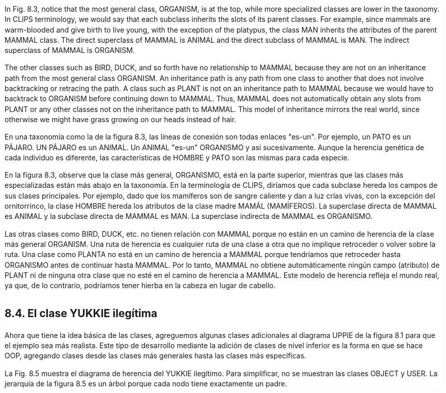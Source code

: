 
In Fig. 8.3, notice that the most general class, ORGANISM, is at the top, while more specialized classes are lower in the taxonomy. In CLIPS terminology, we would say that each subclass inherits the slots of its parent classes. For example, since mammals are warm-blooded and give birth to live young, with the exception of the platypus, the class MAN inherits the attributes of the parent MAMMAL class. The direct superclass of MAMMAL is ANIMAL and the direct subclass of MAMMAL is MAN. The indirect superclass of MAMMAL is ORGANISM.


The other classes such as BIRD, DUCK, and so forth have no relationship to MAMMAL because they are not on an inheritance path from the most general class ORGANISM. An inheritance path is any path from one class to another that does not involve backtracking or retracing the path. A class such as PLANT is not on an inheritance path to MAMMAL because we would have to backtrack to ORGANISM before continuing down to MAMMAL. Thus, MAMMAL does not automatically obtain any slots from PLANT or any other classes not on the inheritance path to MAMMAL. This model of inheritance mirrors the real world, since otherwise we might have grass growing on our heads instead of hair.


En una taxonomía como la de la figura 8.3, las líneas de conexión son todas enlaces "es-un". Por ejemplo, un PATO es un PÁJARO. UN PÁJARO es un ANIMAL. Un ANIMAL "es-un" ORGANISMO y así sucesivamente. Aunque la herencia genética de cada individuo es diferente, las características de HOMBRE y PATO son las mismas para cada especie.


En la figura 8.3, observe que la clase más general, ORGANISMO, está en la parte superior, mientras que las clases más especializadas están más abajo en la taxonomía. En la terminología de CLIPS, diríamos que cada subclase hereda los campos de sus clases principales. Por ejemplo, dado que los mamíferos son de sangre caliente y dan a luz crías vivas, con la excepción del ornitorrinco, la clase HOMBRE hereda los atributos de la clase madre MAMÁL (MAMÍFEROS). La superclase directa de MAMMAL es ANIMAL y la subclase directa de MAMMAL es MAN. La superclase indirecta de MAMMAL es ORGANISMO.


Las otras clases como BIRD, DUCK, etc. no tienen relación con MAMMAL porque no están en un camino de herencia de la clase más general ORGANISM. Una ruta de herencia es cualquier ruta de una clase a otra que no implique retroceder o volver sobre la ruta. Una clase como PLANTA no está en un camino de herencia a MAMMAL porque tendríamos que retroceder hasta ORGANISMO antes de continuar hasta MAMMAL. Por lo tanto, MAMMAL no obtiene automáticamente ningún campo (atributo) de PLANT ni de ninguna otra clase que no esté en el camino de herencia a MAMMAL. Este modelo de herencia refleja el mundo real, ya que, de lo contrario, podríamos tener hierba en la cabeza en lugar de cabello.





## 8.4. El clase YUKKIE ilegítima

Ahora que tiene la idea básica de las clases, agreguemos algunas clases adicionales al diagrama UPPIE de la figura 8.1 para que el ejemplo sea más realista. Este tipo de desarrollo mediante la adición de clases de nivel inferior es la forma en que se hace OOP, agregando clases desde las clases más generales hasta las clases más específicas.

La Fig. 8.5 muestra el diagrama de herencia del YUKKIE ilegítimo. Para simplificar, no se muestran las clases OBJECT y USER. La jerarquía de la figura 8.5 es un árbol porque cada nodo tiene exactamente un padre.


